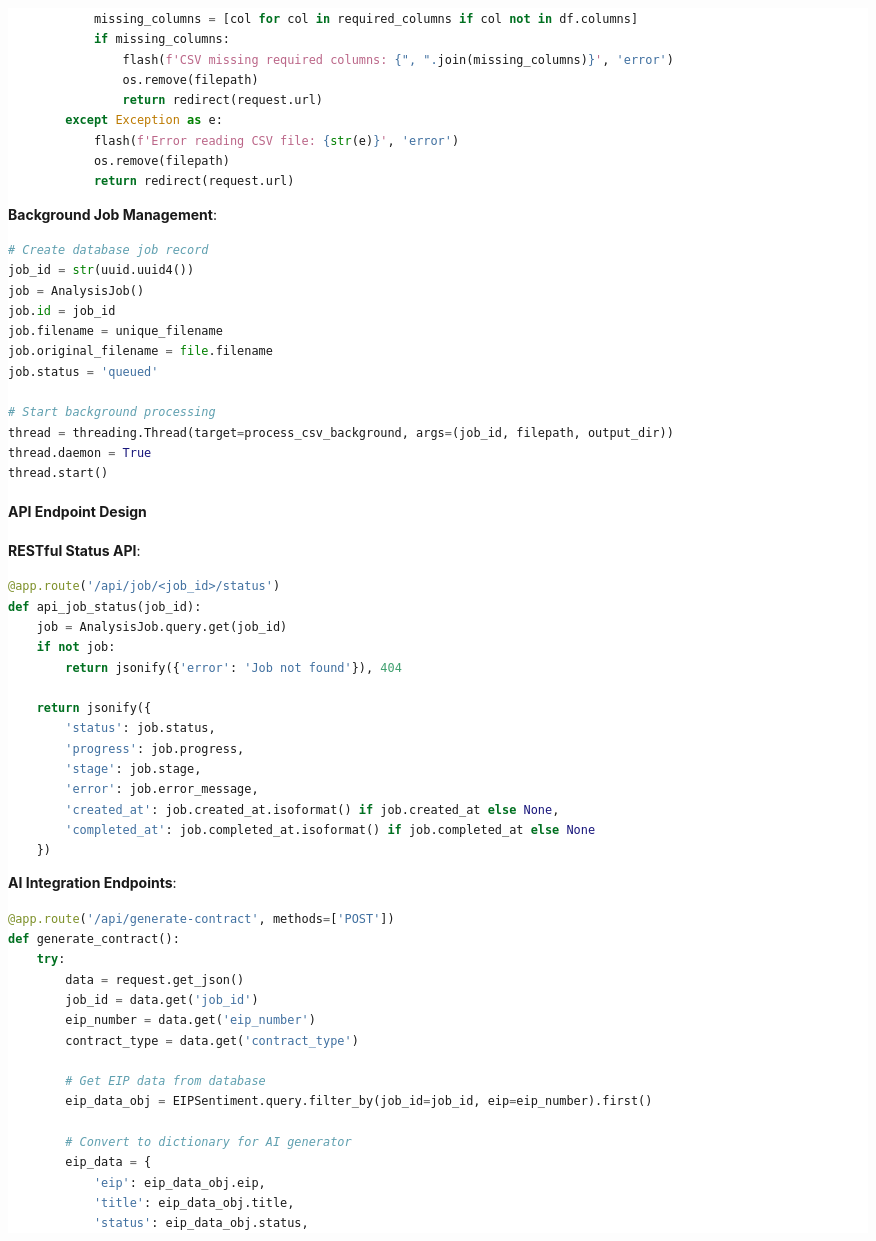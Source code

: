 ```python
            missing_columns = [col for col in required_columns if col not in df.columns]
            if missing_columns:
                flash(f'CSV missing required columns: {", ".join(missing_columns)}', 'error')
                os.remove(filepath)
                return redirect(request.url)
        except Exception as e:
            flash(f'Error reading CSV file: {str(e)}', 'error')
            os.remove(filepath)
            return redirect(request.url)
```

**Background Job Management**:
```python
# Create database job record
job_id = str(uuid.uuid4())
job = AnalysisJob()
job.id = job_id
job.filename = unique_filename
job.original_filename = file.filename
job.status = 'queued'

# Start background processing
thread = threading.Thread(target=process_csv_background, args=(job_id, filepath, output_dir))
thread.daemon = True
thread.start()
```

#### API Endpoint Design

**RESTful Status API**:
```python
@app.route('/api/job/<job_id>/status')
def api_job_status(job_id):
    job = AnalysisJob.query.get(job_id)
    if not job:
        return jsonify({'error': 'Job not found'}), 404

    return jsonify({
        'status': job.status,
        'progress': job.progress,
        'stage': job.stage,
        'error': job.error_message,
        'created_at': job.created_at.isoformat() if job.created_at else None,
        'completed_at': job.completed_at.isoformat() if job.completed_at else None
    })
```

**AI Integration Endpoints**:
```python
@app.route('/api/generate-contract', methods=['POST'])
def generate_contract():
    try:
        data = request.get_json()
        job_id = data.get('job_id')
        eip_number = data.get('eip_number')
        contract_type = data.get('contract_type')

        # Get EIP data from database
        eip_data_obj = EIPSentiment.query.filter_by(job_id=job_id, eip=eip_number).first()

        # Convert to dictionary for AI generator
        eip_data = {
            'eip': eip_data_obj.eip,
            'title': eip_data_obj.title,
            'status': eip_data_obj.status,
```
